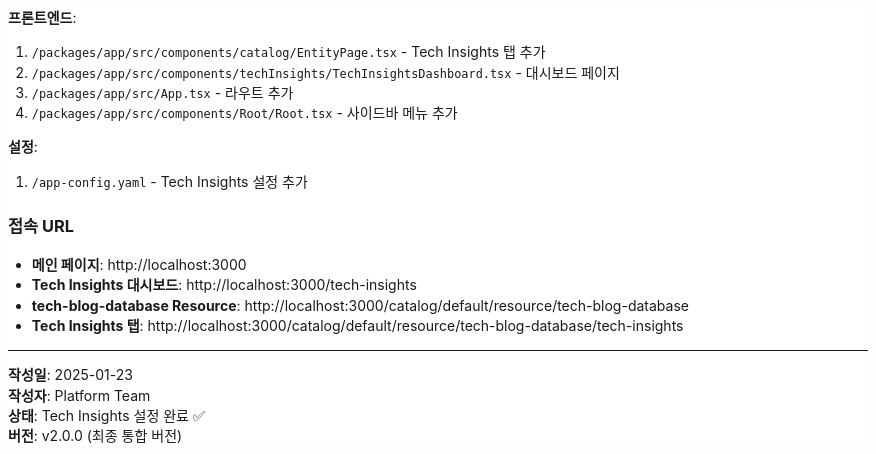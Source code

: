 **프론트엔드**:
1. `/packages/app/src/components/catalog/EntityPage.tsx` - Tech Insights 탭 추가
2. `/packages/app/src/components/techInsights/TechInsightsDashboard.tsx` - 대시보드 페이지
3. `/packages/app/src/App.tsx` - 라우트 추가
4. `/packages/app/src/components/Root/Root.tsx` - 사이드바 메뉴 추가

**설정**:
1. `/app-config.yaml` - Tech Insights 설정 추가

### 접속 URL

- **메인 페이지**: http://localhost:3000
- **Tech Insights 대시보드**: http://localhost:3000/tech-insights
- **tech-blog-database Resource**: http://localhost:3000/catalog/default/resource/tech-blog-database
- **Tech Insights 탭**: http://localhost:3000/catalog/default/resource/tech-blog-database/tech-insights

---

**작성일**: 2025-01-23  
**작성자**: Platform Team  
**상태**: Tech Insights 설정 완료 ✅  
**버전**: v2.0.0 (최종 통합 버전)

